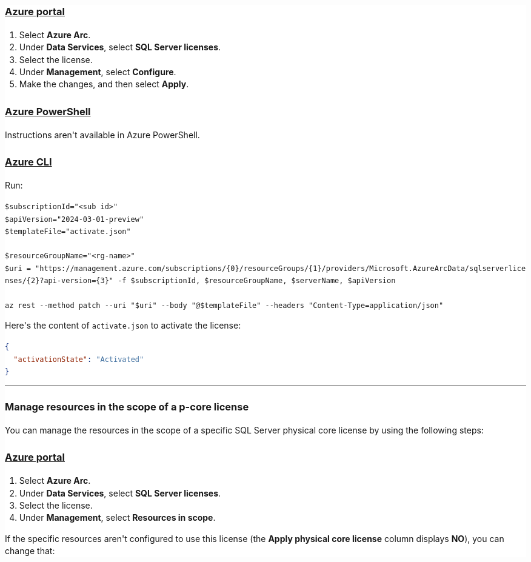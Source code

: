 ### [Azure portal](#tab/azure)

1. Select **Azure Arc**.
1. Under **Data Services**, select **SQL Server licenses**.
1. Select the license.
1. Under **Management**, select **Configure**.
1. Make the changes, and then select **Apply**.

### [Azure PowerShell](#tab/powershell)

Instructions aren't available in Azure PowerShell.

### [Azure CLI](#tab/az)

Run:

```azurecli
$subscriptionId="<sub id>"
$apiVersion="2024-03-01-preview"
$templateFile="activate.json"

$resourceGroupName="<rg-name>"
$uri = "https://management.azure.com/subscriptions/{0}/resourceGroups/{1}/providers/Microsoft.AzureArcData/sqlserverlicenses/{2}?api-version={3}" -f $subscriptionId, $resourceGroupName, $serverName, $apiVersion

az rest --method patch --uri "$uri" --body "@$templateFile" --headers "Content-Type=application/json"
```

Here's the content of `activate.json` to activate the license:

```json
{
  "activationState": "Activated"
}
```

---

### <a id="manage-license-resources"></a> Manage resources in the scope of a p-core license

You can manage the resources in the scope of a specific SQL Server physical core license by using the following steps:

### [Azure portal](#tab/azure)

1. Select **Azure Arc**.
1. Under **Data Services**, select **SQL Server licenses**.
1. Select the license.
1. Under **Management**, select **Resources in scope**.

If the specific resources aren't configured to use this license (the **Apply physical core license** column displays **NO**), you can change that:
